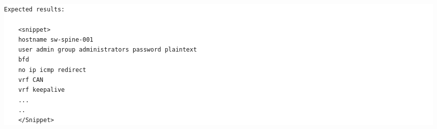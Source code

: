 ```text
Expected results:

    <snippet>
    hostname sw-spine-001
    user admin group administrators password plaintext
    bfd
    no ip icmp redirect
    vrf CAN
    vrf keepalive
    ...
    ..
    </Snippet>
```
